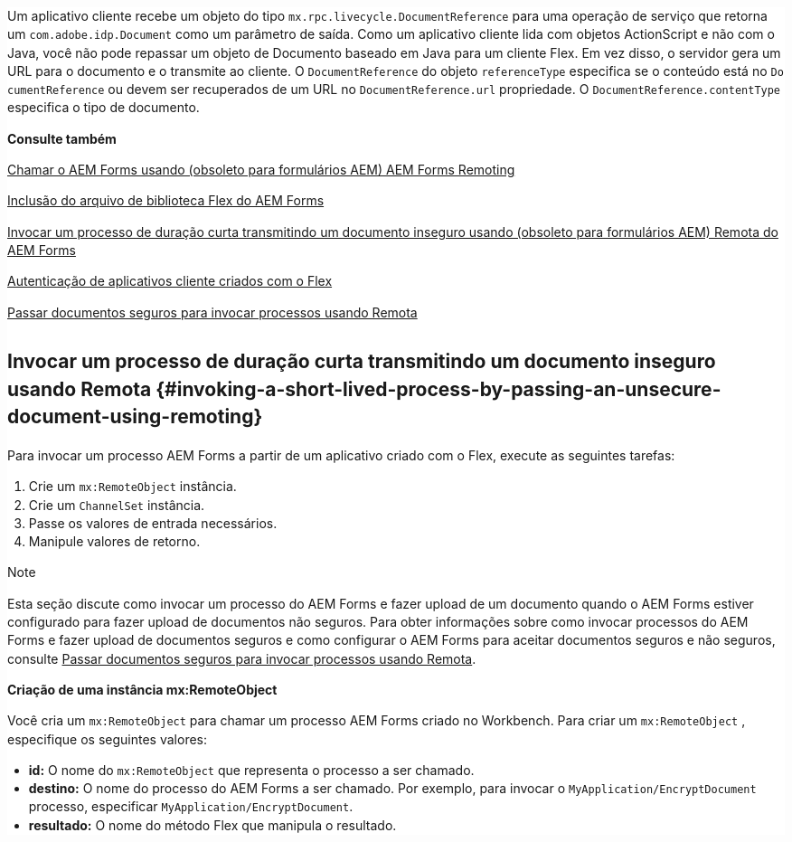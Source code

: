 Um aplicativo cliente recebe um objeto do tipo `mx.rpc.livecycle.DocumentReference` para uma operação de serviço que retorna um `com.adobe.idp.Document` como um parâmetro de saída. Como um aplicativo cliente lida com objetos ActionScript e não com o Java, você não pode repassar um objeto de Documento baseado em Java para um cliente Flex. Em vez disso, o servidor gera um URL para o documento e o transmite ao cliente. O `DocumentReference` do objeto `referenceType` especifica se o conteúdo está no `DocumentReference` ou devem ser recuperados de um URL no `DocumentReference.url` propriedade. O `DocumentReference.contentType` especifica o tipo de documento.

**Consulte também**

[Chamar o AEM Forms usando (obsoleto para formulários AEM) AEM Forms Remoting](invoking-aem-forms-using-remoting.md#invoking-aem-forms-using-remoting)

[Inclusão do arquivo de biblioteca Flex do AEM Forms](invoking-aem-forms-using-remoting.md#including-the-aem-forms-flex-library-file)

[Invocar um processo de duração curta transmitindo um documento inseguro usando (obsoleto para formulários AEM) Remota do AEM Forms](invoking-aem-forms-using-remoting.md#invoking-a-short-lived-process-by-passing-an-unsecure-document-using-remoting)

[Autenticação de aplicativos cliente criados com o Flex](invoking-aem-forms-using-remoting.md#authenticating-client-applications-built-with-flex)

[Passar documentos seguros para invocar processos usando Remota](invoking-aem-forms-using-remoting.md#passing-secure-documents-to-invoke-processes-using-remoting)

## Invocar um processo de duração curta transmitindo um documento inseguro usando Remota {#invoking-a-short-lived-process-by-passing-an-unsecure-document-using-remoting}

Para invocar um processo AEM Forms a partir de um aplicativo criado com o Flex, execute as seguintes tarefas:

1. Crie um `mx:RemoteObject` instância.
1. Crie um `ChannelSet` instância.
1. Passe os valores de entrada necessários.
1. Manipule valores de retorno.

>[!NOTE]
Esta seção discute como invocar um processo do AEM Forms e fazer upload de um documento quando o AEM Forms estiver configurado para fazer upload de documentos não seguros. Para obter informações sobre como invocar processos do AEM Forms e fazer upload de documentos seguros e como configurar o AEM Forms para aceitar documentos seguros e não seguros, consulte [Passar documentos seguros para invocar processos usando Remota](invoking-aem-forms-using-remoting.md#passing-secure-documents-to-invoke-processes-using-remoting).

**Criação de uma instância mx:RemoteObject**

Você cria um `mx:RemoteObject` para chamar um processo AEM Forms criado no Workbench. Para criar um `mx:RemoteObject` , especifique os seguintes valores:

* **id:** O nome do `mx:RemoteObject` que representa o processo a ser chamado.
* **destino:** O nome do processo do AEM Forms a ser chamado. Por exemplo, para invocar o `MyApplication/EncryptDocument` processo, especificar `MyApplication/EncryptDocument`.
* **resultado:** O nome do método Flex que manipula o resultado.
